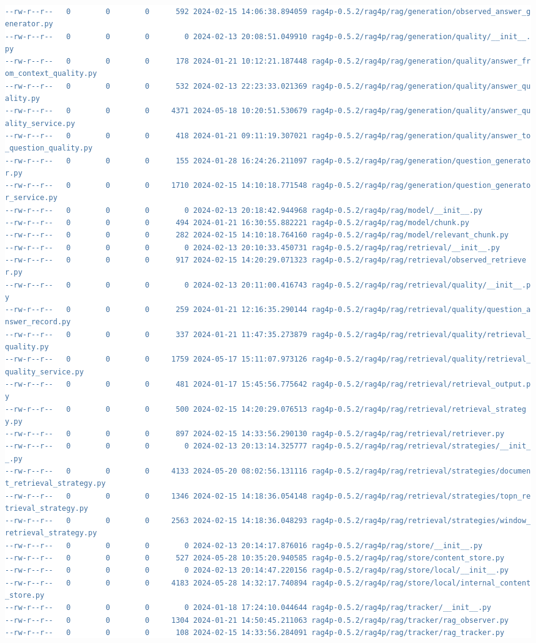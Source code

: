 ```diff
--rw-r--r--   0        0        0      592 2024-02-15 14:06:38.894059 rag4p-0.5.2/rag4p/rag/generation/observed_answer_generator.py
--rw-r--r--   0        0        0        0 2024-02-13 20:08:51.049910 rag4p-0.5.2/rag4p/rag/generation/quality/__init__.py
--rw-r--r--   0        0        0      178 2024-01-21 10:12:21.187448 rag4p-0.5.2/rag4p/rag/generation/quality/answer_from_context_quality.py
--rw-r--r--   0        0        0      532 2024-02-13 22:23:33.021369 rag4p-0.5.2/rag4p/rag/generation/quality/answer_quality.py
--rw-r--r--   0        0        0     4371 2024-05-18 10:20:51.530679 rag4p-0.5.2/rag4p/rag/generation/quality/answer_quality_service.py
--rw-r--r--   0        0        0      418 2024-01-21 09:11:19.307021 rag4p-0.5.2/rag4p/rag/generation/quality/answer_to_question_quality.py
--rw-r--r--   0        0        0      155 2024-01-28 16:24:26.211097 rag4p-0.5.2/rag4p/rag/generation/question_generator.py
--rw-r--r--   0        0        0     1710 2024-02-15 14:10:18.771548 rag4p-0.5.2/rag4p/rag/generation/question_generator_service.py
--rw-r--r--   0        0        0        0 2024-02-13 20:18:42.944968 rag4p-0.5.2/rag4p/rag/model/__init__.py
--rw-r--r--   0        0        0      494 2024-01-21 16:30:55.882221 rag4p-0.5.2/rag4p/rag/model/chunk.py
--rw-r--r--   0        0        0      282 2024-02-15 14:10:18.764160 rag4p-0.5.2/rag4p/rag/model/relevant_chunk.py
--rw-r--r--   0        0        0        0 2024-02-13 20:10:33.450731 rag4p-0.5.2/rag4p/rag/retrieval/__init__.py
--rw-r--r--   0        0        0      917 2024-02-15 14:20:29.071323 rag4p-0.5.2/rag4p/rag/retrieval/observed_retriever.py
--rw-r--r--   0        0        0        0 2024-02-13 20:11:00.416743 rag4p-0.5.2/rag4p/rag/retrieval/quality/__init__.py
--rw-r--r--   0        0        0      259 2024-01-21 12:16:35.290144 rag4p-0.5.2/rag4p/rag/retrieval/quality/question_answer_record.py
--rw-r--r--   0        0        0      337 2024-01-21 11:47:35.273879 rag4p-0.5.2/rag4p/rag/retrieval/quality/retrieval_quality.py
--rw-r--r--   0        0        0     1759 2024-05-17 15:11:07.973126 rag4p-0.5.2/rag4p/rag/retrieval/quality/retrieval_quality_service.py
--rw-r--r--   0        0        0      481 2024-01-17 15:45:56.775642 rag4p-0.5.2/rag4p/rag/retrieval/retrieval_output.py
--rw-r--r--   0        0        0      500 2024-02-15 14:20:29.076513 rag4p-0.5.2/rag4p/rag/retrieval/retrieval_strategy.py
--rw-r--r--   0        0        0      897 2024-02-15 14:33:56.290130 rag4p-0.5.2/rag4p/rag/retrieval/retriever.py
--rw-r--r--   0        0        0        0 2024-02-13 20:13:14.325777 rag4p-0.5.2/rag4p/rag/retrieval/strategies/__init__.py
--rw-r--r--   0        0        0     4133 2024-05-20 08:02:56.131116 rag4p-0.5.2/rag4p/rag/retrieval/strategies/document_retrieval_strategy.py
--rw-r--r--   0        0        0     1346 2024-02-15 14:18:36.054148 rag4p-0.5.2/rag4p/rag/retrieval/strategies/topn_retrieval_strategy.py
--rw-r--r--   0        0        0     2563 2024-02-15 14:18:36.048293 rag4p-0.5.2/rag4p/rag/retrieval/strategies/window_retrieval_strategy.py
--rw-r--r--   0        0        0        0 2024-02-13 20:14:17.876016 rag4p-0.5.2/rag4p/rag/store/__init__.py
--rw-r--r--   0        0        0      527 2024-05-28 10:35:20.940585 rag4p-0.5.2/rag4p/rag/store/content_store.py
--rw-r--r--   0        0        0        0 2024-02-13 20:14:47.220156 rag4p-0.5.2/rag4p/rag/store/local/__init__.py
--rw-r--r--   0        0        0     4183 2024-05-28 14:32:17.740894 rag4p-0.5.2/rag4p/rag/store/local/internal_content_store.py
--rw-r--r--   0        0        0        0 2024-01-18 17:24:10.044644 rag4p-0.5.2/rag4p/rag/tracker/__init__.py
--rw-r--r--   0        0        0     1304 2024-01-21 14:50:45.211063 rag4p-0.5.2/rag4p/rag/tracker/rag_observer.py
--rw-r--r--   0        0        0      108 2024-02-15 14:33:56.284091 rag4p-0.5.2/rag4p/rag/tracker/rag_tracker.py
```